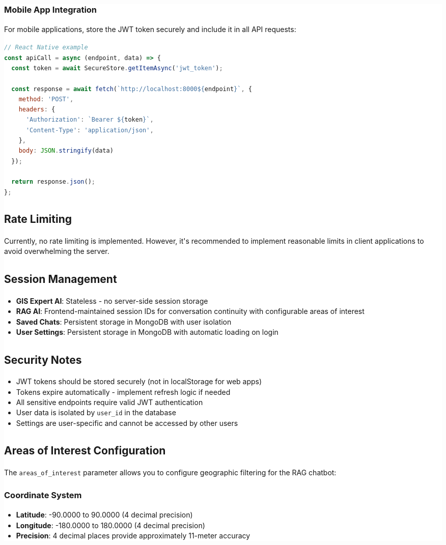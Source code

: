 ### Mobile App Integration

For mobile applications, store the JWT token securely and include it in all API requests:

```javascript
// React Native example
const apiCall = async (endpoint, data) => {
  const token = await SecureStore.getItemAsync('jwt_token');
  
  const response = await fetch(`http://localhost:8000${endpoint}`, {
    method: 'POST',
    headers: {
      'Authorization': `Bearer ${token}`,
      'Content-Type': 'application/json',
    },
    body: JSON.stringify(data)
  });
  
  return response.json();
};
```

## Rate Limiting

Currently, no rate limiting is implemented. However, it's recommended to implement reasonable limits in client applications to avoid overwhelming the server.

## Session Management

- **GIS Expert AI**: Stateless - no server-side session storage
- **RAG AI**: Frontend-maintained session IDs for conversation continuity with configurable areas of interest
- **Saved Chats**: Persistent storage in MongoDB with user isolation
- **User Settings**: Persistent storage in MongoDB with automatic loading on login

## Security Notes

- JWT tokens should be stored securely (not in localStorage for web apps)
- Tokens expire automatically - implement refresh logic if needed
- All sensitive endpoints require valid JWT authentication
- User data is isolated by `user_id` in the database
- Settings are user-specific and cannot be accessed by other users

## Areas of Interest Configuration

The `areas_of_interest` parameter allows you to configure geographic filtering for the RAG chatbot:

### Coordinate System
- **Latitude**: -90.0000 to 90.0000 (4 decimal precision)
- **Longitude**: -180.0000 to 180.0000 (4 decimal precision)
- **Precision**: 4 decimal places provide approximately 11-meter accuracy
